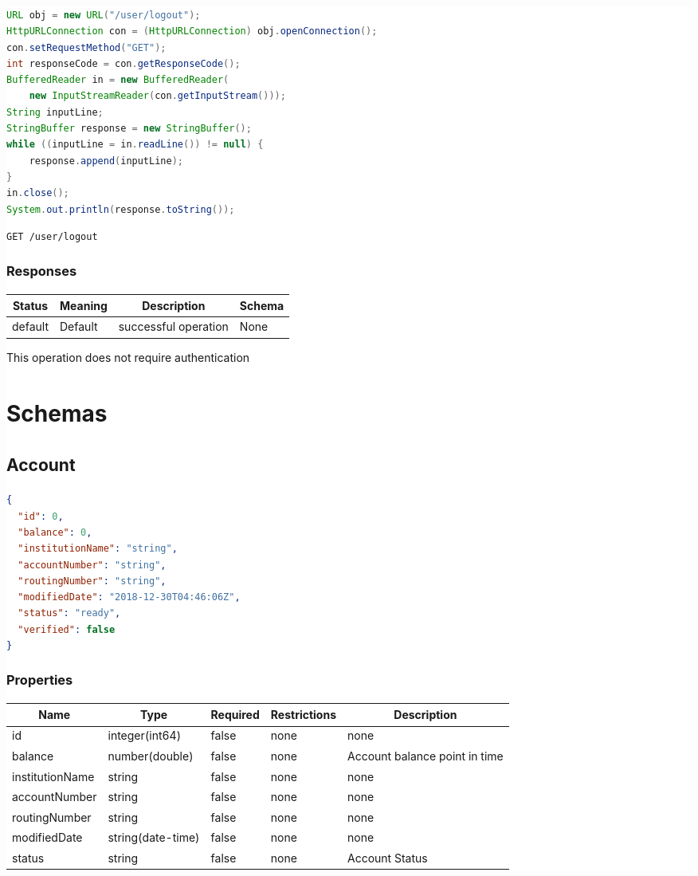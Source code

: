 ```java
URL obj = new URL("/user/logout");
HttpURLConnection con = (HttpURLConnection) obj.openConnection();
con.setRequestMethod("GET");
int responseCode = con.getResponseCode();
BufferedReader in = new BufferedReader(
    new InputStreamReader(con.getInputStream()));
String inputLine;
StringBuffer response = new StringBuffer();
while ((inputLine = in.readLine()) != null) {
    response.append(inputLine);
}
in.close();
System.out.println(response.toString());

```

`GET /user/logout`

<h3 id="logs-out-current-logged-in-user-session-responses">Responses</h3>

|Status|Meaning|Description|Schema|
|---|---|---|---|
|default|Default|successful operation|None|

<aside class="success">
This operation does not require authentication
</aside>

# Schemas

<h2 id="tocSaccount">Account</h2>

<a id="schemaaccount"></a>

```json
{
  "id": 0,
  "balance": 0,
  "institutionName": "string",
  "accountNumber": "string",
  "routingNumber": "string",
  "modifiedDate": "2018-12-30T04:46:06Z",
  "status": "ready",
  "verified": false
}

```

### Properties

|Name|Type|Required|Restrictions|Description|
|---|---|---|---|---|
|id|integer(int64)|false|none|none|
|balance|number(double)|false|none|Account balance point in time|
|institutionName|string|false|none|none|
|accountNumber|string|false|none|none|
|routingNumber|string|false|none|none|
|modifiedDate|string(date-time)|false|none|none|
|status|string|false|none|Account Status|